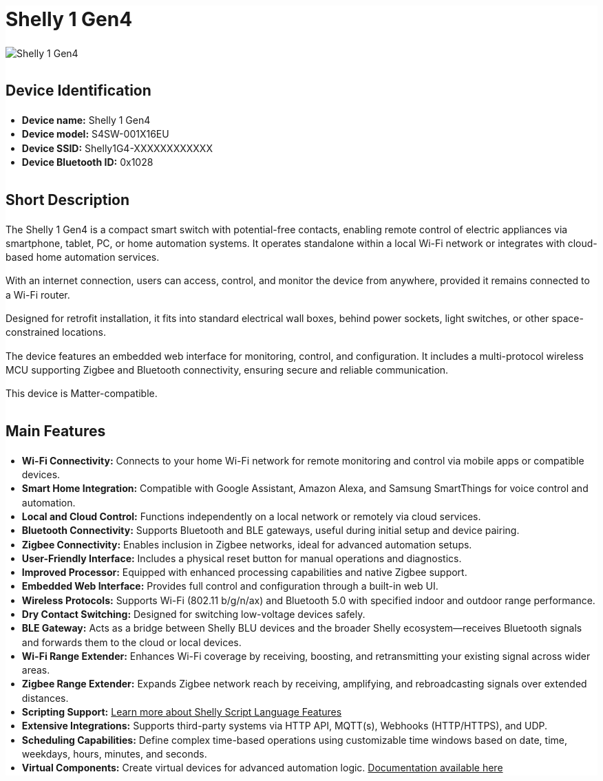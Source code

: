 # Shelly 1 Gen4

![Shelly 1 Gen4](https://kb.shelly.cloud/__attachments/229146742/Shelly%201%20Gen4.jpg?inst-v=06e25fb6-1df6-4585-801d-931808676f21)

## Device Identification

- **Device name:** Shelly 1 Gen4  
- **Device model:** S4SW-001X16EU  
- **Device SSID:** Shelly1G4-XXXXXXXXXXXX  
- **Device Bluetooth ID:** 0x1028  

## Short Description

The Shelly 1 Gen4 is a compact smart switch with potential-free contacts, enabling remote control of electric appliances via smartphone, tablet, PC, or home automation systems. It operates standalone within a local Wi-Fi network or integrates with cloud-based home automation services.

With an internet connection, users can access, control, and monitor the device from anywhere, provided it remains connected to a Wi-Fi router.

Designed for retrofit installation, it fits into standard electrical wall boxes, behind power sockets, light switches, or other space-constrained locations.

The device features an embedded web interface for monitoring, control, and configuration. It includes a multi-protocol wireless MCU supporting Zigbee and Bluetooth connectivity, ensuring secure and reliable communication.

This device is Matter-compatible.

## Main Features

- **Wi-Fi Connectivity:** Connects to your home Wi-Fi network for remote monitoring and control via mobile apps or compatible devices.
- **Smart Home Integration:** Compatible with Google Assistant, Amazon Alexa, and Samsung SmartThings for voice control and automation.
- **Local and Cloud Control:** Functions independently on a local network or remotely via cloud services.
- **Bluetooth Connectivity:** Supports Bluetooth and BLE gateways, useful during initial setup and device pairing.
- **Zigbee Connectivity:** Enables inclusion in Zigbee networks, ideal for advanced automation setups.
- **User-Friendly Interface:** Includes a physical reset button for manual operations and diagnostics.
- **Improved Processor:** Equipped with enhanced processing capabilities and native Zigbee support.
- **Embedded Web Interface:** Provides full control and configuration through a built-in web UI.
- **Wireless Protocols:** Supports Wi-Fi (802.11 b/g/n/ax) and Bluetooth 5.0 with specified indoor and outdoor range performance.
- **Dry Contact Switching:** Designed for switching low-voltage devices safely.
- **BLE Gateway:** Acts as a bridge between Shelly BLU devices and the broader Shelly ecosystem—receives Bluetooth signals and forwards them to the cloud or local devices.
- **Wi-Fi Range Extender:** Enhances Wi-Fi coverage by receiving, boosting, and retransmitting your existing signal across wider areas.
- **Zigbee Range Extender:** Expands Zigbee network reach by receiving, amplifying, and rebroadcasting signals over extended distances.
- **Scripting Support:** [Learn more about Shelly Script Language Features](https://shelly-api-docs.shelly.cloud/gen2/Scripts/ShellyScriptLanguageFeatures/)
- **Extensive Integrations:** Supports third-party systems via HTTP API, MQTT(s), Webhooks (HTTP/HTTPS), and UDP.
- **Scheduling Capabilities:** Define complex time-based operations using customizable time windows based on date, time, weekdays, hours, minutes, and seconds.
- **Virtual Components:** Create virtual devices for advanced automation logic. [Documentation available here](https://shelly-api-docs.shelly.cloud/gen2/DynamicComponents/Virtual/)